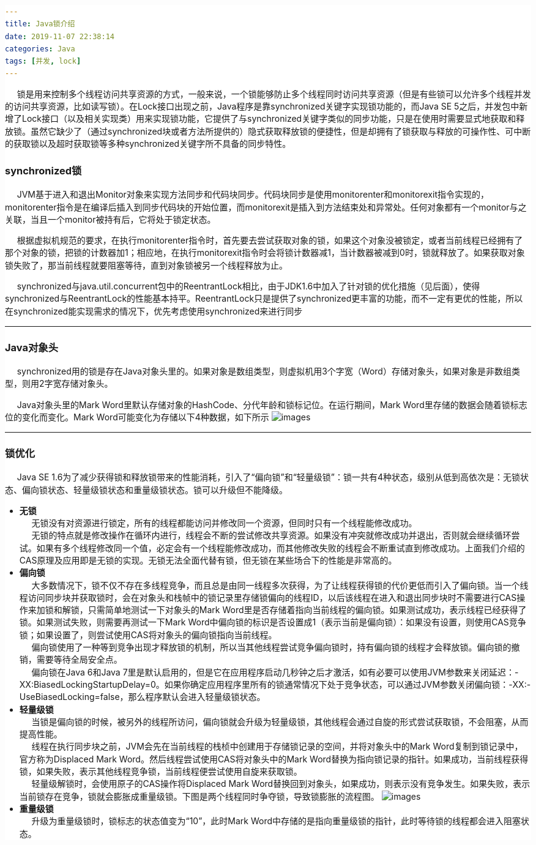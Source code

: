 ```yaml
---
title: Java锁介绍
date: 2019-11-07 22:38:14
categories: Java
tags: [并发, lock]
---
```

&nbsp;&nbsp;&nbsp;&nbsp;&nbsp;锁是用来控制多个线程访问共享资源的方式，一般来说，一个锁能够防止多个线程同时访问共享资源（但是有些锁可以允许多个线程并发的访问共享资源，比如读写锁）。在Lock接口出现之前，Java程序是靠synchronized关键字实现锁功能的，而Java SE 5之后，并发包中新增了Lock接口（以及相关实现类）用来实现锁功能，它提供了与synchronized关键字类似的同步功能，只是在使用时需要显式地获取和释放锁。虽然它缺少了（通过synchronized块或者方法所提供的）隐式获取释放锁的便捷性，但是却拥有了锁获取与释放的可操作性、可中断的获取锁以及超时获取锁等多种synchronized关键字所不具备的同步特性。

### synchronized锁  
&nbsp;&nbsp;&nbsp;&nbsp;&nbsp;JVM基于进入和退出Monitor对象来实现方法同步和代码块同步。代码块同步是使用monitorenter和monitorexit指令实现的，monitorenter指令是在编译后插入到同步代码块的开始位置，而monitorexit是插入到方法结束处和异常处。任何对象都有一个monitor与之关联，当且一个monitor被持有后，它将处于锁定状态。
  
&nbsp;&nbsp;&nbsp;&nbsp;&nbsp;根据虚拟机规范的要求，在执行monitorenter指令时，首先要去尝试获取对象的锁，如果这个对象没被锁定，或者当前线程已经拥有了那个对象的锁，把锁的计数器加1；相应地，在执行monitorexit指令时会将锁计数器减1，当计数器被减到0时，锁就释放了。如果获取对象锁失败了，那当前线程就要阻塞等待，直到对象锁被另一个线程释放为止。  

&nbsp;&nbsp;&nbsp;&nbsp;&nbsp;synchronized与java.util.concurrent包中的ReentrantLock相比，由于JDK1.6中加入了针对锁的优化措施（见后面），使得synchronized与ReentrantLock的性能基本持平。ReentrantLock只是提供了synchronized更丰富的功能，而不一定有更优的性能，所以在synchronized能实现需求的情况下，优先考虑使用synchronized来进行同步

---------------------
### Java对象头
&nbsp;&nbsp;&nbsp;&nbsp;&nbsp;synchronized用的锁是存在Java对象头里的。如果对象是数组类型，则虚拟机用3个字宽（Word）存储对象头，如果对象是非数组类型，则用2字宽存储对象头。  

&nbsp;&nbsp;&nbsp;&nbsp;&nbsp;Java对象头里的Mark Word里默认存储对象的HashCode、分代年龄和锁标记位。在运行期间，Mark Word里存储的数据会随着锁标志位的变化而变化。Mark Word可能变化为存储以下4种数据，如下所示
![images](/images/mark-word.jpg)

---------------------
### 锁优化
&nbsp;&nbsp;&nbsp;&nbsp;&nbsp;Java SE 1.6为了减少获得锁和释放锁带来的性能消耗，引入了“偏向锁”和“轻量级锁”：锁一共有4种状态，级别从低到高依次是：无锁状态、偏向锁状态、轻量级锁状态和重量级锁状态。锁可以升级但不能降级。  

- **无锁**  
&nbsp;&nbsp;&nbsp;&nbsp;&nbsp;无锁没有对资源进行锁定，所有的线程都能访问并修改同一个资源，但同时只有一个线程能修改成功。  
&nbsp;&nbsp;&nbsp;&nbsp;&nbsp;无锁的特点就是修改操作在循环内进行，线程会不断的尝试修改共享资源。如果没有冲突就修改成功并退出，否则就会继续循环尝试。如果有多个线程修改同一个值，必定会有一个线程能修改成功，而其他修改失败的线程会不断重试直到修改成功。上面我们介绍的CAS原理及应用即是无锁的实现。无锁无法全面代替有锁，但无锁在某些场合下的性能是非常高的。
- **偏向锁**  
&nbsp;&nbsp;&nbsp;&nbsp;&nbsp;大多数情况下，锁不仅不存在多线程竞争，而且总是由同一线程多次获得，为了让线程获得锁的代价更低而引入了偏向锁。当一个线程访问同步块并获取锁时，会在对象头和栈帧中的锁记录里存储锁偏向的线程ID，以后该线程在进入和退出同步块时不需要进行CAS操作来加锁和解锁，只需简单地测试一下对象头的Mark Word里是否存储着指向当前线程的偏向锁。如果测试成功，表示线程已经获得了锁。如果测试失败，则需要再测试一下Mark Word中偏向锁的标识是否设置成1（表示当前是偏向锁）：如果没有设置，则使用CAS竞争锁；如果设置了，则尝试使用CAS将对象头的偏向锁指向当前线程。  
&nbsp;&nbsp;&nbsp;&nbsp;&nbsp;偏向锁使用了一种等到竞争出现才释放锁的机制，所以当其他线程尝试竞争偏向锁时，持有偏向锁的线程才会释放锁。偏向锁的撤销，需要等待全局安全点。    
&nbsp;&nbsp;&nbsp;&nbsp;&nbsp;偏向锁在Java 6和Java 7里是默认启用的，但是它在应用程序启动几秒钟之后才激活，如有必要可以使用JVM参数来关闭延迟：-XX:BiasedLockingStartupDelay=0。如果你确定应用程序里所有的锁通常情况下处于竞争状态，可以通过JVM参数关闭偏向锁：-XX:-UseBiasedLocking=false，那么程序默认会进入轻量级锁状态。
- **轻量级锁**  
&nbsp;&nbsp;&nbsp;&nbsp;&nbsp;当锁是偏向锁的时候，被另外的线程所访问，偏向锁就会升级为轻量级锁，其他线程会通过自旋的形式尝试获取锁，不会阻塞，从而提高性能。  
&nbsp;&nbsp;&nbsp;&nbsp;&nbsp;线程在执行同步块之前，JVM会先在当前线程的栈桢中创建用于存储锁记录的空间，并将对象头中的Mark Word复制到锁记录中，官方称为Displaced Mark Word。然后线程尝试使用CAS将对象头中的Mark Word替换为指向锁记录的指针。如果成功，当前线程获得锁，如果失败，表示其他线程竞争锁，当前线程便尝试使用自旋来获取锁。  
&nbsp;&nbsp;&nbsp;&nbsp;&nbsp;轻量级解锁时，会使用原子的CAS操作将Displaced Mark Word替换回到对象头，如果成功，则表示没有竞争发生。如果失败，表示当前锁存在竞争，锁就会膨胀成重量级锁。下图是两个线程同时争夺锁，导致锁膨胀的流程图。
![images](/images/lock1.jpg)
- **重量级锁**  
&nbsp;&nbsp;&nbsp;&nbsp;&nbsp;升级为重量级锁时，锁标志的状态值变为“10”，此时Mark Word中存储的是指向重量级锁的指针，此时等待锁的线程都会进入阻塞状态。
